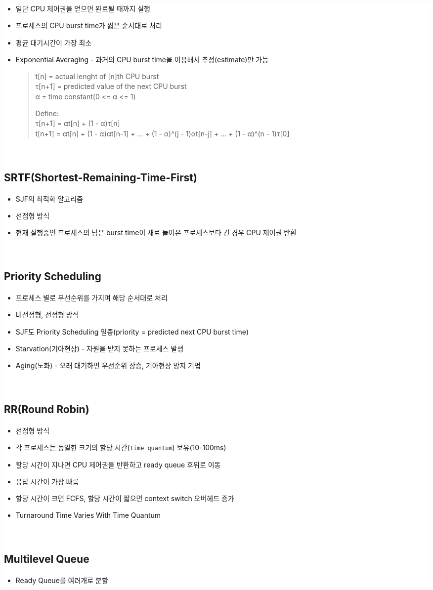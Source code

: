 * 일단 CPU 제어권을 얻으면 완료될 때까지 실행  

* 프로세스의 CPU burst time가 짧은 순서대로 처리  

* 평균 대기시간이 가장 최소  

* Exponential Averaging - 과거의 CPU burst time을 이용해서 추정(estimate)만 가능  
  > t[n] = actual lenght of [n]th CPU burst  
  > τ[n+1] = predicted value of the next CPU burst  
  > α = time constant(0 <= α <= 1)
  >   
  > Define:  
  > τ[n+1] = αt[n] + (1 - α)τ[n]  
  > t[n+1] = αt[n] + (1 - α)αt[n-1] + ... + (1 - α)^(j - 1)αt[n-j] + ... + (1 - α)^(n - 1)τ[0]  

<br>

## SRTF(Shortest-Remaining-Time-First)
* SJF의 최적화 알고리즘

* 선점형 방식

* 현재 실행중인 프로세스의 남은 burst time이 새로 들어온 프로세스보다 긴 경우 CPU 제어권 반환

<br>

## Priority Scheduling
* 프로세스 별로 우선순위를 가지며 해당 순서대로 처리  

* 비선점형, 선점형 방식

* SJF도 Priority Scheduling 일종(priority = predicted next CPU burst time)

* Starvation(기아현상) - 자원을 받지 못하는 프로세스 발생

* Aging(노화) - 오래 대기하면 우선순위 상승, 기아현상 방지 기법

<br>

## RR(Round Robin)
* 선점형 방식

* 각 프로세스는 동일한 크기의 할당 시간(`time quantum`) 보유(10-100ms)

* 할당 시간이 지나면 CPU 제어권을 반환하고 ready queue 후위로 이동

* 응답 시간이 가장 빠름

* 할당 시간이 크면 FCFS, 할당 시간이 짧으면 context switch 오버헤드 증가

* Turnaround Time Varies With Time Quantum

<br>

## Multilevel Queue
* Ready Queue를 여러개로 분할  
